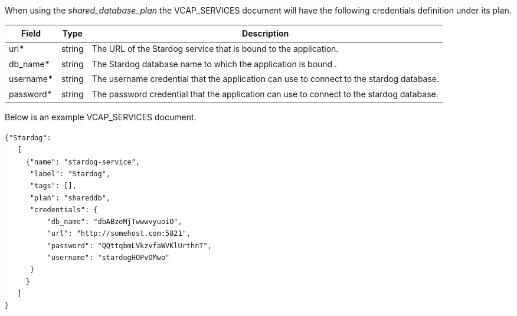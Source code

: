 When using the *shared_database_plan* the VCAP_SERVICES document will
have the following credentials definition under its plan.

| Field             | Type      | Description
| -----             | ----      | ------------ |
| url*              | string    | The URL of the Stardog service that is bound to the application. |
| db_name*          | string    | The Stardog database name to which the application is bound . |
| username*         | string    | The username credential that the application can use to connect to the stardog database. |
| password*         | string    | The password credential that the application can use to connect to the stardog database. |


Below is an example VCAP_SERVICES document.

```
{"Stardog":
   [
     {"name": "stardog-service",
      "label": "Stardog",
      "tags": [],
      "plan": "shareddb",
      "credentials": {
          "db_name": "dbABzeMjTwwwvyuoiO",
          "url": "http://somehost.com:5821",
          "password": "QQttqbmLVkzvfaWVKlUrthnT",
          "username": "stardogHOPvOMwo"
      }
     }
   ]
}
```
